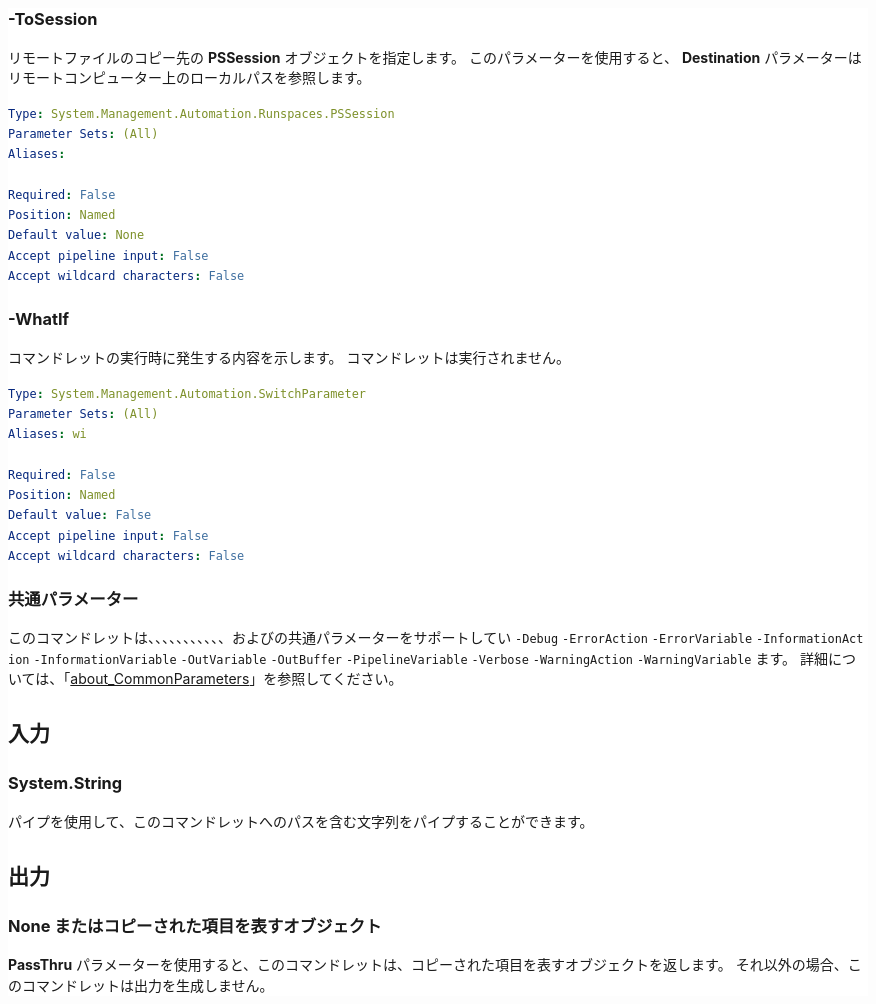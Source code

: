 ### -ToSession

リモートファイルのコピー先の **PSSession** オブジェクトを指定します。 このパラメーターを使用すると、 **Destination** パラメーターはリモートコンピューター上のローカルパスを参照します。

```yaml
Type: System.Management.Automation.Runspaces.PSSession
Parameter Sets: (All)
Aliases:

Required: False
Position: Named
Default value: None
Accept pipeline input: False
Accept wildcard characters: False
```

### -WhatIf

コマンドレットの実行時に発生する内容を示します。 コマンドレットは実行されません。

```yaml
Type: System.Management.Automation.SwitchParameter
Parameter Sets: (All)
Aliases: wi

Required: False
Position: Named
Default value: False
Accept pipeline input: False
Accept wildcard characters: False
```

### 共通パラメーター

このコマンドレットは、、、、、、、、、、、およびの共通パラメーターをサポートしてい `-Debug` `-ErrorAction` `-ErrorVariable` `-InformationAction` `-InformationVariable` `-OutVariable` `-OutBuffer` `-PipelineVariable` `-Verbose` `-WarningAction` `-WarningVariable` ます。 詳細については、「[about_CommonParameters](https://go.microsoft.com/fwlink/?LinkID=113216)」を参照してください。

## 入力

### System.String

パイプを使用して、このコマンドレットへのパスを含む文字列をパイプすることができます。

## 出力

### None またはコピーされた項目を表すオブジェクト

**PassThru** パラメーターを使用すると、このコマンドレットは、コピーされた項目を表すオブジェクトを返します。 それ以外の場合、このコマンドレットは出力を生成しません。
